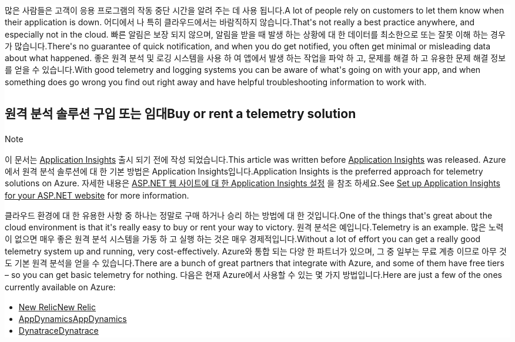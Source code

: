 <span data-ttu-id="c4ecb-110">많은 사람들은 고객이 응용 프로그램의 작동 중단 시간을 알려 주는 데 사용 됩니다.</span><span class="sxs-lookup"><span data-stu-id="c4ecb-110">A lot of people rely on customers to let them know when their application is down.</span></span> <span data-ttu-id="c4ecb-111">어디에서 나 특히 클라우드에서는 바람직하지 않습니다.</span><span class="sxs-lookup"><span data-stu-id="c4ecb-111">That's not really a best practice anywhere, and especially not in the cloud.</span></span> <span data-ttu-id="c4ecb-112">빠른 알림은 보장 되지 않으며, 알림을 받을 때 발생 하는 상황에 대 한 데이터를 최소한으로 또는 잘못 이해 하는 경우가 많습니다.</span><span class="sxs-lookup"><span data-stu-id="c4ecb-112">There's no guarantee of quick notification, and when you do get notified, you often get minimal or misleading data about what happened.</span></span> <span data-ttu-id="c4ecb-113">좋은 원격 분석 및 로깅 시스템을 사용 하 여 앱에서 발생 하는 작업을 파악 하 고, 문제를 해결 하 고 유용한 문제 해결 정보를 얻을 수 있습니다.</span><span class="sxs-lookup"><span data-stu-id="c4ecb-113">With good telemetry and logging systems you can be aware of what's going on with your app, and when something does go wrong you find out right away and have helpful troubleshooting information to work with.</span></span>

## <a name="buy-or-rent-a-telemetry-solution"></a><span data-ttu-id="c4ecb-114">원격 분석 솔루션 구입 또는 임대</span><span class="sxs-lookup"><span data-stu-id="c4ecb-114">Buy or rent a telemetry solution</span></span>

> [!NOTE]
> <span data-ttu-id="c4ecb-115">이 문서는 [Application Insights](/azure/application-insights/app-insights-overview) 출시 되기 전에 작성 되었습니다.</span><span class="sxs-lookup"><span data-stu-id="c4ecb-115">This article was written before [Application Insights](/azure/application-insights/app-insights-overview) was released.</span></span> <span data-ttu-id="c4ecb-116">Azure에서 원격 분석 솔루션에 대 한 기본 방법은 Application Insights입니다.</span><span class="sxs-lookup"><span data-stu-id="c4ecb-116">Application Insights is the preferred approach for telemetry solutions on Azure.</span></span> <span data-ttu-id="c4ecb-117">자세한 내용은 [ASP.NET 웹 사이트에 대 한 Application Insights 설정](/azure/application-insights/app-insights-asp-net) 을 참조 하세요.</span><span class="sxs-lookup"><span data-stu-id="c4ecb-117">See [Set up Application Insights for your ASP.NET website](/azure/application-insights/app-insights-asp-net) for more information.</span></span>

<span data-ttu-id="c4ecb-118">클라우드 환경에 대 한 유용한 사항 중 하나는 정말로 구매 하거나 승리 하는 방법에 대 한 것입니다.</span><span class="sxs-lookup"><span data-stu-id="c4ecb-118">One of the things that's great about the cloud environment is that it's really easy to buy or rent your way to victory.</span></span> <span data-ttu-id="c4ecb-119">원격 분석은 예입니다.</span><span class="sxs-lookup"><span data-stu-id="c4ecb-119">Telemetry is an example.</span></span> <span data-ttu-id="c4ecb-120">많은 노력이 없으면 매우 좋은 원격 분석 시스템을 가동 하 고 실행 하는 것은 매우 경제적입니다.</span><span class="sxs-lookup"><span data-stu-id="c4ecb-120">Without a lot of effort you can get a really good telemetry system up and running, very cost-effectively.</span></span> <span data-ttu-id="c4ecb-121">Azure와 통합 되는 다양 한 파트너가 있으며, 그 중 일부는 무료 계층 이므로 아무 것도 기본 원격 분석을 얻을 수 있습니다.</span><span class="sxs-lookup"><span data-stu-id="c4ecb-121">There are a bunch of great partners that integrate with Azure, and some of them have free tiers – so you can get basic telemetry for nothing.</span></span> <span data-ttu-id="c4ecb-122">다음은 현재 Azure에서 사용할 수 있는 몇 가지 방법입니다.</span><span class="sxs-lookup"><span data-stu-id="c4ecb-122">Here are just a few of the ones currently available on Azure:</span></span>

- [<span data-ttu-id="c4ecb-123">New Relic</span><span class="sxs-lookup"><span data-stu-id="c4ecb-123">New Relic</span></span>](http://newrelic.com/)
- [<span data-ttu-id="c4ecb-124">AppDynamics</span><span class="sxs-lookup"><span data-stu-id="c4ecb-124">AppDynamics</span></span>](http://www.appdynamics.com/)
- [<span data-ttu-id="c4ecb-125">Dynatrace</span><span class="sxs-lookup"><span data-stu-id="c4ecb-125">Dynatrace</span></span>](https://datamarket.azure.com/application/b4011de2-1212-4375-9211-e882766121ff)
